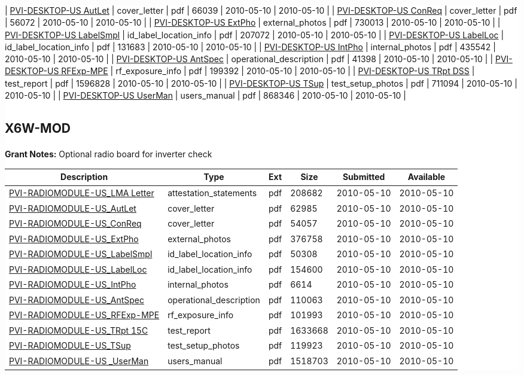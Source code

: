 | [PVI-DESKTOP-US AutLet](X6W-DESK/e9dcf7cd3b555c28900332f52e68a871/1278603.pdf) | cover_letter | pdf | 66039 | 2010-05-10 | 2010-05-10 |
| [PVI-DESKTOP-US ConReq](X6W-DESK/e9dcf7cd3b555c28900332f52e68a871/1278604.pdf) | cover_letter | pdf | 56072 | 2010-05-10 | 2010-05-10 |
| [PVI-DESKTOP-US ExtPho](X6W-DESK/e9dcf7cd3b555c28900332f52e68a871/1278607.pdf) | external_photos | pdf | 730013 | 2010-05-10 | 2010-05-10 |
| [PVI-DESKTOP-US LabelSmpl](X6W-DESK/e9dcf7cd3b555c28900332f52e68a871/1278605.pdf) | id_label_location_info | pdf | 207072 | 2010-05-10 | 2010-05-10 |
| [PVI-DESKTOP-US LabelLoc](X6W-DESK/e9dcf7cd3b555c28900332f52e68a871/1278606.pdf) | id_label_location_info | pdf | 131683 | 2010-05-10 | 2010-05-10 |
| [PVI-DESKTOP-US IntPho](X6W-DESK/e9dcf7cd3b555c28900332f52e68a871/1278608.pdf) | internal_photos | pdf | 435542 | 2010-05-10 | 2010-05-10 |
| [PVI-DESKTOP-US AntSpec](X6W-DESK/e9dcf7cd3b555c28900332f52e68a871/1278616.pdf) | operational_description | pdf | 41398 | 2010-05-10 | 2010-05-10 |
| [PVI-DESKTOP-US RFExp-MPE](X6W-DESK/e9dcf7cd3b555c28900332f52e68a871/1278617.pdf) | rf_exposure_info | pdf | 199392 | 2010-05-10 | 2010-05-10 |
| [PVI-DESKTOP-US TRpt DSS](X6W-DESK/e9dcf7cd3b555c28900332f52e68a871/1278613.pdf) | test_report | pdf | 1596828 | 2010-05-10 | 2010-05-10 |
| [PVI-DESKTOP-US TSup](X6W-DESK/e9dcf7cd3b555c28900332f52e68a871/1278609.pdf) | test_setup_photos | pdf | 711094 | 2010-05-10 | 2010-05-10 |
| [PVI-DESKTOP-US UserMan](X6W-DESK/e9dcf7cd3b555c28900332f52e68a871/1278614.pdf) | users_manual | pdf | 868346 | 2010-05-10 | 2010-05-10 |
## X6W-MOD
**Grant Notes:** Optional radio board for inverter check

| Description | Type | Ext | Size | Submitted | Available |
| ----------- | ---- | --- | ---- | --------- | --------- |
| [PVI-RADIOMODULE-US_LMA Letter](X6W-MOD/89f18f18c6d96ec35d04a3d62c009b0f/1278558.pdf) | attestation_statements | pdf | 208682 | 2010-05-10 | 2010-05-10 |
| [PVI-RADIOMODULE-US_AutLet](X6W-MOD/89f18f18c6d96ec35d04a3d62c009b0f/1278543.pdf) | cover_letter | pdf | 62985 | 2010-05-10 | 2010-05-10 |
| [PVI-RADIOMODULE-US_ConReq](X6W-MOD/89f18f18c6d96ec35d04a3d62c009b0f/1278544.pdf) | cover_letter | pdf | 54057 | 2010-05-10 | 2010-05-10 |
| [PVI-RADIOMODULE-US_ExtPho](X6W-MOD/89f18f18c6d96ec35d04a3d62c009b0f/1278547.pdf) | external_photos | pdf | 376758 | 2010-05-10 | 2010-05-10 |
| [PVI-RADIOMODULE-US_LabelSmpl](X6W-MOD/89f18f18c6d96ec35d04a3d62c009b0f/1278545.pdf) | id_label_location_info | pdf | 50308 | 2010-05-10 | 2010-05-10 |
| [PVI-RADIOMODULE-US_LabelLoc](X6W-MOD/89f18f18c6d96ec35d04a3d62c009b0f/1278546.pdf) | id_label_location_info | pdf | 154600 | 2010-05-10 | 2010-05-10 |
| [PVI-RADIOMODULE-US_IntPho](X6W-MOD/89f18f18c6d96ec35d04a3d62c009b0f/1278548.pdf) | internal_photos | pdf | 6614 | 2010-05-10 | 2010-05-10 |
| [PVI-RADIOMODULE-US_AntSpec](X6W-MOD/89f18f18c6d96ec35d04a3d62c009b0f/1278556.pdf) | operational_description | pdf | 110063 | 2010-05-10 | 2010-05-10 |
| [PVI-RADIOMODULE-US_RFExp-MPE](X6W-MOD/89f18f18c6d96ec35d04a3d62c009b0f/1278557.pdf) | rf_exposure_info | pdf | 101993 | 2010-05-10 | 2010-05-10 |
| [PVI-RADIOMODULE-US_TRpt 15C](X6W-MOD/89f18f18c6d96ec35d04a3d62c009b0f/1278553.pdf) | test_report | pdf | 1633668 | 2010-05-10 | 2010-05-10 |
| [PVI-RADIOMODULE-US_TSup](X6W-MOD/89f18f18c6d96ec35d04a3d62c009b0f/1278549.pdf) | test_setup_photos | pdf | 119923 | 2010-05-10 | 2010-05-10 |
| [PVI-RADIOMODULE-US _UserMan](X6W-MOD/89f18f18c6d96ec35d04a3d62c009b0f/1278554.pdf) | users_manual | pdf | 1518703 | 2010-05-10 | 2010-05-10 |
